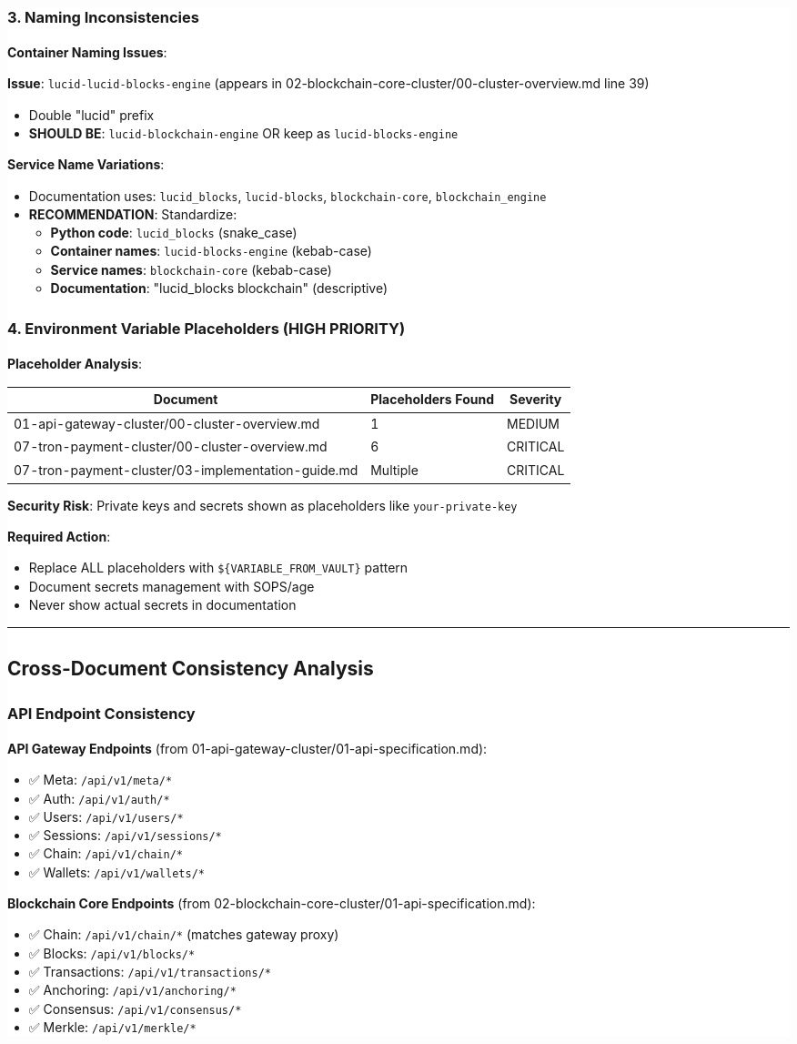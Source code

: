 ### 3. Naming Inconsistencies

**Container Naming Issues**:

**Issue**: `lucid-lucid-blocks-engine` (appears in 02-blockchain-core-cluster/00-cluster-overview.md line 39)
- Double "lucid" prefix
- **SHOULD BE**: `lucid-blockchain-engine` OR keep as `lucid-blocks-engine`

**Service Name Variations**:
- Documentation uses: `lucid_blocks`, `lucid-blocks`, `blockchain-core`, `blockchain_engine`
- **RECOMMENDATION**: Standardize:
  - **Python code**: `lucid_blocks` (snake_case)
  - **Container names**: `lucid-blocks-engine` (kebab-case)
  - **Service names**: `blockchain-core` (kebab-case)
  - **Documentation**: "lucid_blocks blockchain" (descriptive)

### 4. Environment Variable Placeholders (HIGH PRIORITY)

**Placeholder Analysis**:

| Document | Placeholders Found | Severity |
|----------|-------------------|----------|
| 01-api-gateway-cluster/00-cluster-overview.md | 1 | MEDIUM |
| 07-tron-payment-cluster/00-cluster-overview.md | 6 | CRITICAL |
| 07-tron-payment-cluster/03-implementation-guide.md | Multiple | CRITICAL |

**Security Risk**: Private keys and secrets shown as placeholders like `your-private-key`

**Required Action**: 
- Replace ALL placeholders with `${VARIABLE_FROM_VAULT}` pattern
- Document secrets management with SOPS/age
- Never show actual secrets in documentation

---

## Cross-Document Consistency Analysis

### API Endpoint Consistency

**API Gateway Endpoints** (from 01-api-gateway-cluster/01-api-specification.md):
- ✅ Meta: `/api/v1/meta/*`
- ✅ Auth: `/api/v1/auth/*`
- ✅ Users: `/api/v1/users/*`
- ✅ Sessions: `/api/v1/sessions/*`
- ✅ Chain: `/api/v1/chain/*`
- ✅ Wallets: `/api/v1/wallets/*`

**Blockchain Core Endpoints** (from 02-blockchain-core-cluster/01-api-specification.md):
- ✅ Chain: `/api/v1/chain/*` (matches gateway proxy)
- ✅ Blocks: `/api/v1/blocks/*`
- ✅ Transactions: `/api/v1/transactions/*`
- ✅ Anchoring: `/api/v1/anchoring/*`
- ✅ Consensus: `/api/v1/consensus/*`
- ✅ Merkle: `/api/v1/merkle/*`
